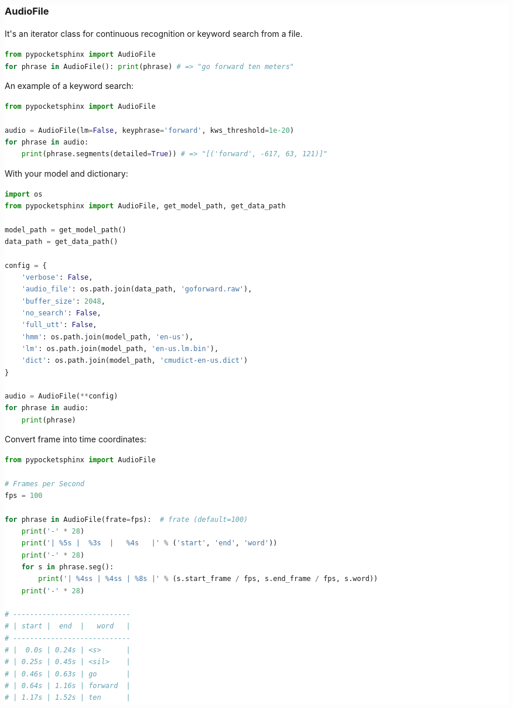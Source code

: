 ### AudioFile

It's an iterator class for continuous recognition or keyword search from a file.

```python
from pypocketsphinx import AudioFile
for phrase in AudioFile(): print(phrase) # => "go forward ten meters"
```

An example of a keyword search:

```python
from pypocketsphinx import AudioFile

audio = AudioFile(lm=False, keyphrase='forward', kws_threshold=1e-20)
for phrase in audio:
    print(phrase.segments(detailed=True)) # => "[('forward', -617, 63, 121)]"
```

With your model and dictionary:

```python
import os
from pypocketsphinx import AudioFile, get_model_path, get_data_path

model_path = get_model_path()
data_path = get_data_path()

config = {
    'verbose': False,
    'audio_file': os.path.join(data_path, 'goforward.raw'),
    'buffer_size': 2048,
    'no_search': False,
    'full_utt': False,
    'hmm': os.path.join(model_path, 'en-us'),
    'lm': os.path.join(model_path, 'en-us.lm.bin'),
    'dict': os.path.join(model_path, 'cmudict-en-us.dict')
}

audio = AudioFile(**config)
for phrase in audio:
    print(phrase)
```

Convert frame into time coordinates:

```python
from pypocketsphinx import AudioFile

# Frames per Second
fps = 100

for phrase in AudioFile(frate=fps):  # frate (default=100)
    print('-' * 28)
    print('| %5s |  %3s  |   %4s   |' % ('start', 'end', 'word'))
    print('-' * 28)
    for s in phrase.seg():
        print('| %4ss | %4ss | %8s |' % (s.start_frame / fps, s.end_frame / fps, s.word))
    print('-' * 28)

# ----------------------------
# | start |  end  |   word   |
# ----------------------------
# |  0.0s | 0.24s | <s>      |
# | 0.25s | 0.45s | <sil>    |
# | 0.46s | 0.63s | go       |
# | 0.64s | 1.16s | forward  |
# | 1.17s | 1.52s | ten      |
```